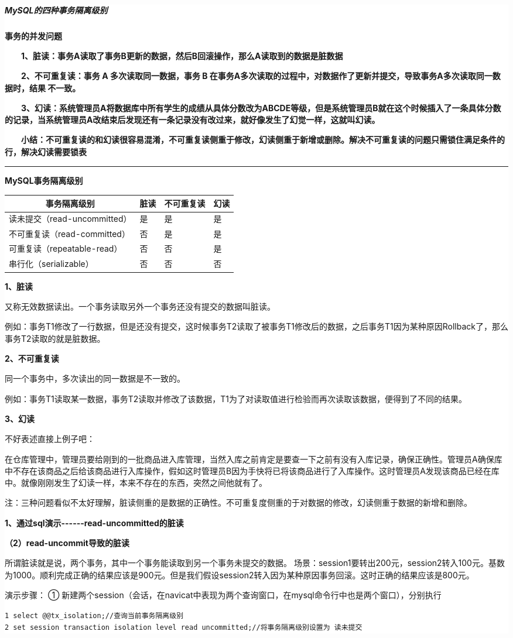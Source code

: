 ##### MySQL的四种事务隔离级别

**事务的并发问题**

　　**1、脏读：事务A读取了事务B更新的数据，然后B回滚操作，那么A读取到的数据是脏数据**

　　**2、不可重复读：事务 A 多次读取同一数据，事务 B 在事务A多次读取的过程中，对数据作了更新并提交，导致事务A多次读取同一数据时，结果 不一致。**

　　**3、幻读：系统管理员A将数据库中所有学生的成绩从具体分数改为ABCDE等级，但是系统管理员B就在这个时候插入了一条具体分数的记录，当系统管理员A改结束后发现还有一条记录没有改过来，就好像发生了幻觉一样，这就叫幻读。**

　　**小结：不可重复读的和幻读很容易混淆，不可重复读侧重于修改，幻读侧重于新增或删除。解决不可重复读的问题只需锁住满足条件的行，解决幻读需要锁表**

------

**MySQL事务隔离级别**

| 事务隔离级别                 | 脏读 | 不可重复读 | 幻读 |
| ---------------------------- | ---- | ---------- | ---- |
| 读未提交（read-uncommitted） | 是   | 是         | 是   |
| 不可重复读（read-committed） | 否   | 是         | 是   |
| 可重复读（repeatable-read）  | 否   | 否         | 是   |
| 串行化（serializable）       | 否   | 否         | 否   |

**1、脏读**

又称无效数据读出。一个事务读取另外一个事务还没有提交的数据叫脏读。

例如：事务T1修改了一行数据，但是还没有提交，这时候事务T2读取了被事务T1修改后的数据，之后事务T1因为某种原因Rollback了，那么事务T2读取的就是脏数据。

**2、不可重复读**

同一个事务中，多次读出的同一数据是不一致的。

例如：事务T1读取某一数据，事务T2读取并修改了该数据，T1为了对读取值进行检验而再次读取该数据，便得到了不同的结果。

**3、幻读**

不好表述直接上例子吧：

在仓库管理中，管理员要给刚到的一批商品进入库管理，当然入库之前肯定是要查一下之前有没有入库记录，确保正确性。管理员A确保库中不存在该商品之后给该商品进行入库操作，假如这时管理员B因为手快将已将该商品进行了入库操作。这时管理员A发现该商品已经在库中。就像刚刚发生了幻读一样，本来不存在的东西，突然之间他就有了。

注：三种问题看似不太好理解，脏读侧重的是数据的正确性。不可重复度侧重的于对数据的修改，幻读侧重于数据的新增和删除。

**1、通过sql演示------read-uncommitted的脏读**

**（2）read-uncommit导致的脏读**

所谓脏读就是说，两个事务，其中一个事务能读取到另一个事务未提交的数据。
场景：session1要转出200元，session2转入100元。基数为1000。顺利完成正确的结果应该是900元。但是我们假设session2转入因为某种原因事务回滚。这时正确的结果应该是800元。

演示步骤：
① 新建两个session（会话，在navicat中表现为两个查询窗口，在mysql命令行中也是两个窗口），分别执行

```
1 select @@tx_isolation;//查询当前事务隔离级别
2 set session transaction isolation level read uncommitted;//将事务隔离级别设置为 读未提交
```
